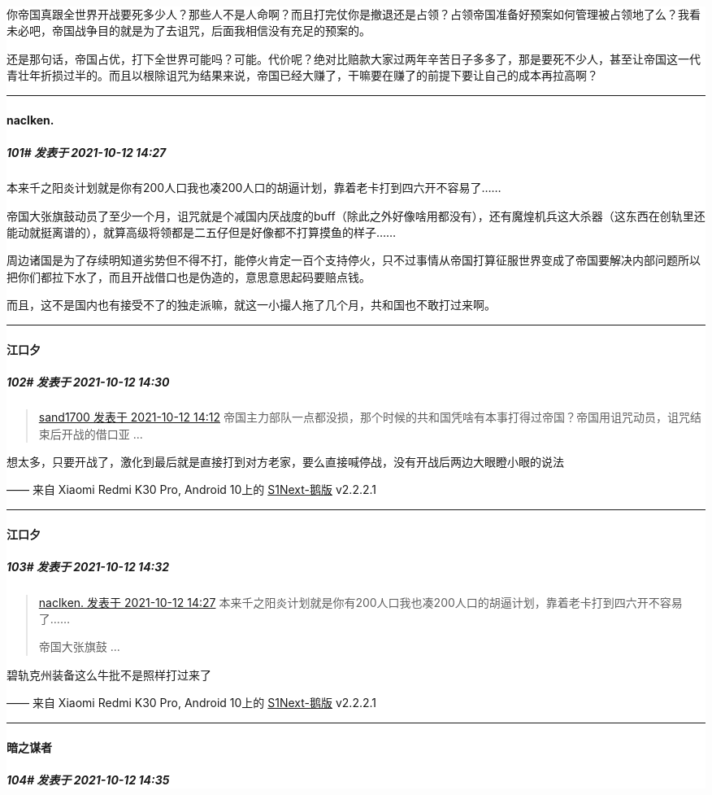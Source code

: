 你帝国真跟全世界开战要死多少人？那些人不是人命啊？而且打完仗你是撤退还是占领？占领帝国准备好预案如何管理被占领地了么？我看未必吧，帝国战争目的就是为了去诅咒，后面我相信没有充足的预案的。

还是那句话，帝国占优，打下全世界可能吗？可能。代价呢？绝对比赔款大家过两年辛苦日子多多了，那是要死不少人，甚至让帝国这一代青壮年折损过半的。而且以根除诅咒为结果来说，帝国已经大赚了，干嘛要在赚了的前提下要让自己的成本再拉高啊？




*****

####  naclken.  
##### 101#       发表于 2021-10-12 14:27


本来千之阳炎计划就是你有200人口我也凑200人口的胡逼计划，靠着老卡打到四六开不容易了……

帝国大张旗鼓动员了至少一个月，诅咒就是个减国内厌战度的buff（除此之外好像啥用都没有），还有魔煌机兵这大杀器（这东西在创轨里还能动就挺离谱的），就算高级将领都是二五仔但是好像都不打算摸鱼的样子……

周边诸国是为了存续明知道劣势但不得不打，能停火肯定一百个支持停火，只不过事情从帝国打算征服世界变成了帝国要解决内部问题所以把你们都拉下水了，而且开战借口也是伪造的，意思意思起码要赔点钱。

而且，这不是国内也有接受不了的独走派嘛，就这一小撮人拖了几个月，共和国也不敢打过来啊。


*****

####  江口夕  
##### 102#       发表于 2021-10-12 14:30


<blockquote><a href="httphttps://bbs.saraba1st.com/2b/forum.php?mod=redirect&amp;goto=findpost&amp;pid=53088466&amp;ptid=2031273" target="_blank">sand1700 发表于 2021-10-12 14:12</a>
帝国主力部队一点都没损，那个时候的共和国凭啥有本事打得过帝国？帝国用诅咒动员，诅咒结束后开战的借口亚 ...</blockquote>
想太多，只要开战了，激化到最后就是直接打到对方老家，要么直接喊停战，没有开战后两边大眼瞪小眼的说法

—— 来自 Xiaomi Redmi K30 Pro, Android 10上的 [S1Next-鹅版](https://github.com/ykrank/S1-Next/releases) v2.2.2.1


*****

####  江口夕  
##### 103#       发表于 2021-10-12 14:32


<blockquote><a href="httphttps://bbs.saraba1st.com/2b/forum.php?mod=redirect&amp;goto=findpost&amp;pid=53088688&amp;ptid=2031273" target="_blank">naclken. 发表于 2021-10-12 14:27</a>
本来千之阳炎计划就是你有200人口我也凑200人口的胡逼计划，靠着老卡打到四六开不容易了……

帝国大张旗鼓 ...</blockquote>
碧轨克州装备这么牛批不是照样打过来了

—— 来自 Xiaomi Redmi K30 Pro, Android 10上的 [S1Next-鹅版](https://github.com/ykrank/S1-Next/releases) v2.2.2.1


*****

####  暗之谋者  
##### 104#       发表于 2021-10-12 14:35
